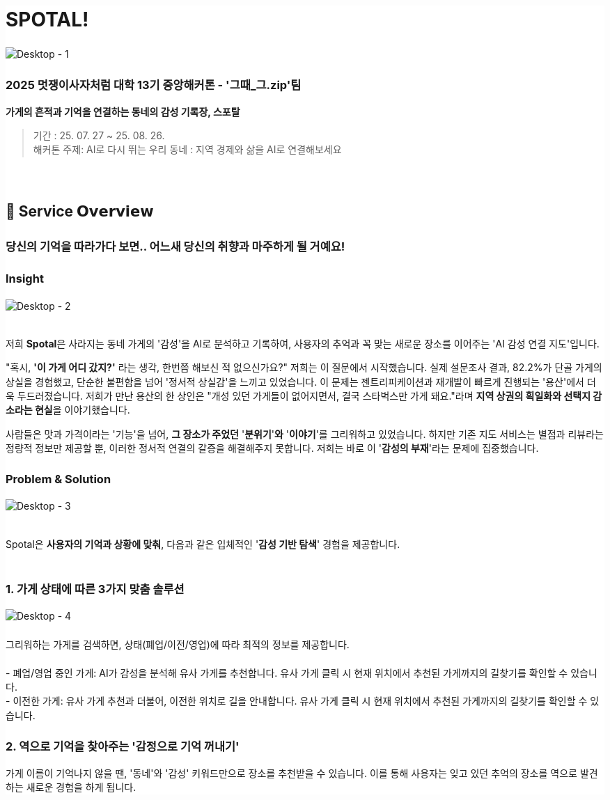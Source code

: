 #  SPOTAL!
<img width="1440" height="1024" alt="Desktop - 1" src="https://github.com/user-attachments/assets/d4cbaa54-e575-4690-a4ae-a3ea25af6741" />



### 2025 멋쟁이사자처럼 대학 13기 중앙해커톤 - '그때_그.zip'팀
**가게의 흔적과 기억을 연결하는 동네의 감성 기록장, 스포탈**
> 기간 : 25. 07. 27 ~ 25. 08. 26.
</br> 해커톤 주제: AI로 다시 뛰는 우리 동네 : 지역 경제와 삶을 AI로 연결해보세요
</br>

## 🔎 Service 𝗢𝘃𝗲𝗿𝘃𝗶𝗲𝘄
### 당신의 기억을 따라가다 보면.. 어느새 당신의 취향과 마주하게 될 거예요!

### Insight

<img width="1440" height="1024" alt="Desktop - 2" src="https://github.com/user-attachments/assets/35378169-6483-4e25-b34f-83de16f81bdc" />


</br> 저희 **Spotal**은 사라지는 동네 가게의 '감성'을 AI로 분석하고 기록하여, 사용자의 추억과 꼭 맞는 새로운 장소를 이어주는 'AI 감성 연결 지도'입니다.

"혹시, **'이 가게 어디 갔지?'** 라는 생각, 한번쯤 해보신 적 없으신가요?" 저희는 이 질문에서 시작했습니다. 실제 설문조사 결과, 82.2%가 단골 가게의 상실을 경험했고, 단순한 불편함을 넘어 '정서적 상실감'을 느끼고 있었습니다. 이 문제는 젠트리피케이션과 재개발이 빠르게 진행되는 '용산'에서 더욱 두드러졌습니다. 저희가 만난 용산의 한 상인은 "개성 있던 가게들이 없어지면서, 결국 스타벅스만 가게 돼요."라며 **지역 상권의 획일화와 선택지 감소라는 현실**을 이야기했습니다.

사람들은 맛과 가격이라는 '기능'을 넘어, **그 장소가 주었던** '**분위기**'**와** '**이야기**'를 그리워하고 있었습니다. 하지만 기존 지도 서비스는 별점과 리뷰라는 정량적 정보만 제공할 뿐, 이러한 정서적 연결의 갈증을 해결해주지 못합니다. 저희는 바로 이 '**감성의 부재**'라는 문제에 집중했습니다.


### Problem & Solution
<img width="1440" height="1024" alt="Desktop - 3" src="https://github.com/user-attachments/assets/c1e9d67e-9cd8-490f-bfc8-f4195ea454eb" />
</br></br>

Spotal은 **사용자의 기억과 상황에 맞춰**, 다음과 같은 입체적인 '**감성 기반 탐색**' 경험을 제공합니다.
</br></br>

### 1. 가게 상태에 따른 3가지 맞춤 솔루션
<img width="1440" height="1024" alt="Desktop - 4" src="https://github.com/user-attachments/assets/d586ed63-dc43-44e2-85fb-988671b84d09" />
</br>
</br>
그리워하는 가게를 검색하면, 상태(폐업/이전/영업)에 따라 최적의 정보를 제공합니다.
</br>
</br>
- 폐업/영업 중인 가게: AI가 감성을 분석해 유사 가게를 추천합니다. 유사 가게 클릭 시 현재 위치에서 추천된 가게까지의 길찾기를 확인할 수 있습니다.
</br>
- 이전한 가게: 유사 가게 추천과 더불어, 이전한 위치로 길을 안내합니다. 유사 가게 클릭 시 현재 위치에서 추천된 가게까지의 길찾기를 확인할 수 있습니다.
</br>

### 2. 역으로 기억을 찾아주는 '감정으로 기억 꺼내기'
가게 이름이 기억나지 않을 땐, '동네'와 '감성' 키워드만으로 장소를 추천받을 수 있습니다. 이를 통해 사용자는 잊고 있던 추억의 장소를 역으로 발견하는 새로운 경험을 하게 됩니다.
</br>
